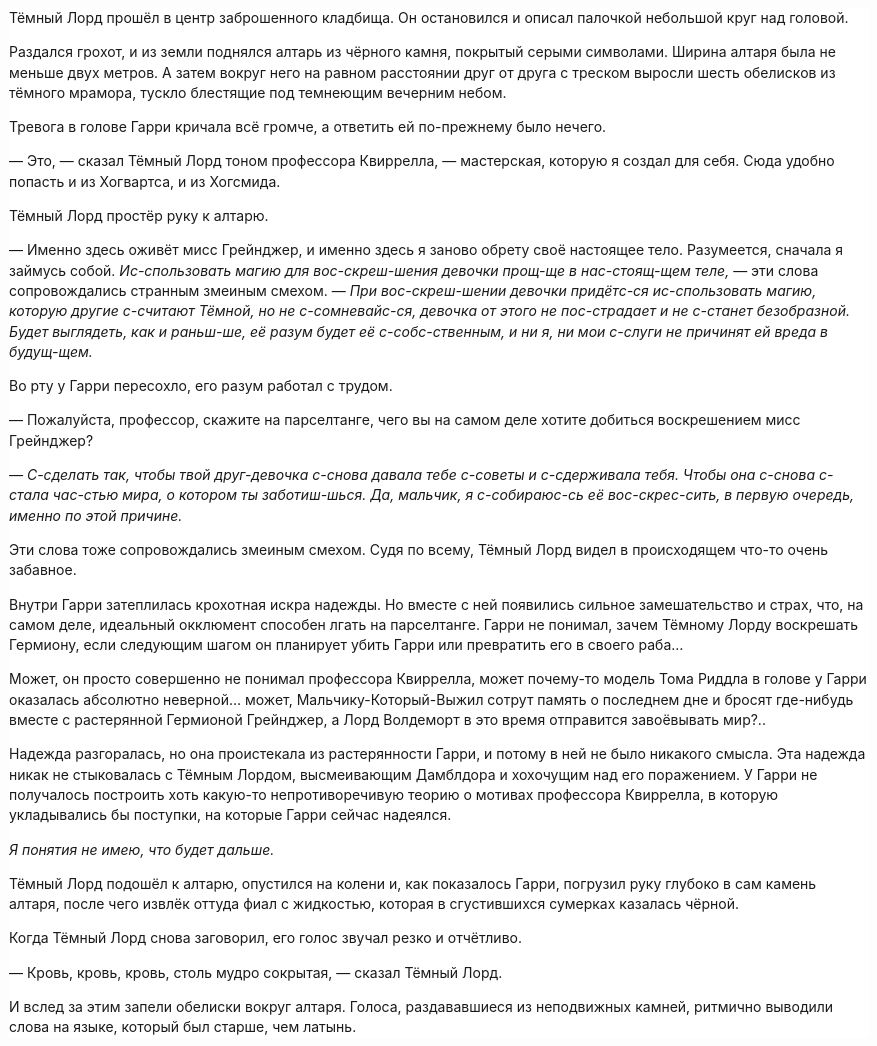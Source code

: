 Тёмный Лорд прошёл в центр заброшенного кладбища. Он остановился и описал палочкой небольшой круг над головой.

Раздался грохот, и из земли поднялся алтарь из чёрного камня, покрытый серыми символами. Ширина алтаря была не меньше двух метров. А затем вокруг него на равном расстоянии друг от друга с треском выросли шесть обелисков из тёмного мрамора, тускло блестящие под темнеющим вечерним небом.

Тревога в голове Гарри кричала всё громче, а ответить ей по-прежнему было нечего.

— Это, — сказал Тёмный Лорд тоном профессора Квиррелла, — мастерская, которую я создал для себя. Сюда удобно попасть и из Хогвартса, и из Хогсмида. 

Тёмный Лорд простёр руку к алтарю.

— Именно здесь оживёт мисс Грейнджер, и именно здесь я заново обрету своё настоящее тело. Разумеется, сначала я займусь собой. *Ис-спользовать магию для вос-скреш-шения девочки прощ-ще в нас-стоящ-щем теле,* — эти слова сопровождались странным змеиным смехом. — *При вос-скреш-шении девочки придётс-ся ис-спользовать магию, которую другие с-считают Тёмной, но не с-сомневайс-ся, девочка от этого не пос-страдает и не с-станет безобразной. Будет выглядеть, как и раньш-ше, её разум будет её с-собс-ственным, и ни я, ни мои с-слуги не причинят ей вреда в будущ-щем.*

Во рту у Гарри пересохло, его разум работал с трудом.

— Пожалуйста, профессор, скажите на парселтанге, чего вы на самом деле хотите добиться воскрешением мисс Грейнджер?

*— С-сделать так, чтобы твой друг-девочка с-снова давала тебе с-советы и с-сдерживала тебя. Чтобы она с-снова с-стала час-стью мира, о котором ты заботиш-шься. Да, мальчик, я с-собираюс-сь её вос-скрес-сить, в первую очередь, именно по этой причине.*

Эти слова тоже сопровождались змеиным смехом. Судя по всему, Тёмный Лорд видел в происходящем что-то очень забавное.

Внутри Гарри затеплилась крохотная искра надежды. Но вместе с ней появились сильное замешательство и страх, что, на самом деле, идеальный окклюмент способен лгать на парселтанге. Гарри не понимал, зачем Тёмному Лорду воскрешать Гермиону, если следующим шагом он планирует убить Гарри или превратить его в своего раба… 

Может, он просто совершенно не понимал профессора Квиррелла, может почему-то модель Тома Риддла в голове у Гарри оказалась абсолютно неверной… может, Мальчику-Который-Выжил сотрут память о последнем дне и бросят где-нибудь вместе с растерянной Гермионой Грейнджер, а Лорд Волдеморт в это время отправится завоёвывать мир?..

Надежда разгоралась, но она проистекала из растерянности Гарри, и потому в ней не было никакого смысла. Эта надежда никак не стыковалась с Тёмным Лордом, высмеивающим Дамблдора и хохочущим над его поражением. У Гарри не получалось построить хоть какую-то непротиворечивую теорию о мотивах профессора Квиррелла, в которую укладывались бы поступки, на которые Гарри сейчас надеялся.

*Я понятия не имею, что будет дальше.*

Тёмный Лорд подошёл к алтарю, опустился на колени и, как показалось Гарри, погрузил руку глубоко в сам камень алтаря, после чего извлёк оттуда фиал с жидкостью, которая в сгустившихся сумерках казалась чёрной.

Когда Тёмный Лорд снова заговорил, его голос звучал резко и отчётливо.

— Кровь, кровь, кровь, столь мудро сокрытая, — сказал Тёмный Лорд.

И вслед за этим запели обелиски вокруг алтаря. Голоса, раздававшиеся из неподвижных камней, ритмично выводили слова на языке, который был старше, чем латынь.
